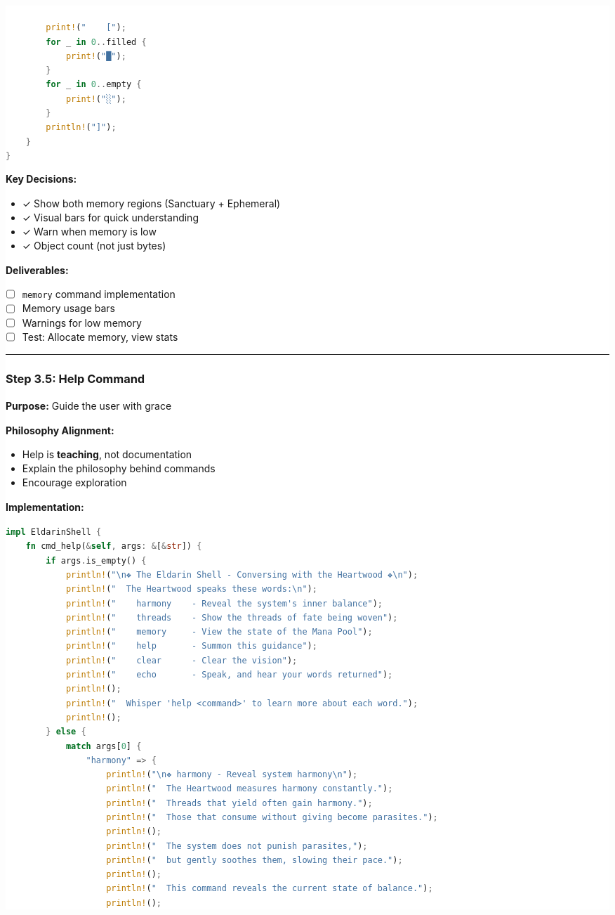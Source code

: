 ```rust

        print!("    [");
        for _ in 0..filled {
            print!("█");
        }
        for _ in 0..empty {
            print!("░");
        }
        println!("]");
    }
}
```

**Key Decisions:**
- ✓ Show both memory regions (Sanctuary + Ephemeral)
- ✓ Visual bars for quick understanding
- ✓ Warn when memory is low
- ✓ Object count (not just bytes)

**Deliverables:**
- [ ] `memory` command implementation
- [ ] Memory usage bars
- [ ] Warnings for low memory
- [ ] Test: Allocate memory, view stats

---

### Step 3.5: Help Command

**Purpose:** Guide the user with grace

**Philosophy Alignment:**
- Help is **teaching**, not documentation
- Explain the philosophy behind commands
- Encourage exploration

**Implementation:**

```rust
impl EldarinShell {
    fn cmd_help(&self, args: &[&str]) {
        if args.is_empty() {
            println!("\n❖ The Eldarin Shell - Conversing with the Heartwood ❖\n");
            println!("  The Heartwood speaks these words:\n");
            println!("    harmony    - Reveal the system's inner balance");
            println!("    threads    - Show the threads of fate being woven");
            println!("    memory     - View the state of the Mana Pool");
            println!("    help       - Summon this guidance");
            println!("    clear      - Clear the vision");
            println!("    echo       - Speak, and hear your words returned");
            println!();
            println!("  Whisper 'help <command>' to learn more about each word.");
            println!();
        } else {
            match args[0] {
                "harmony" => {
                    println!("\n❖ harmony - Reveal system harmony\n");
                    println!("  The Heartwood measures harmony constantly.");
                    println!("  Threads that yield often gain harmony.");
                    println!("  Those that consume without giving become parasites.");
                    println!();
                    println!("  The system does not punish parasites,");
                    println!("  but gently soothes them, slowing their pace.");
                    println!();
                    println!("  This command reveals the current state of balance.");
                    println!();
```